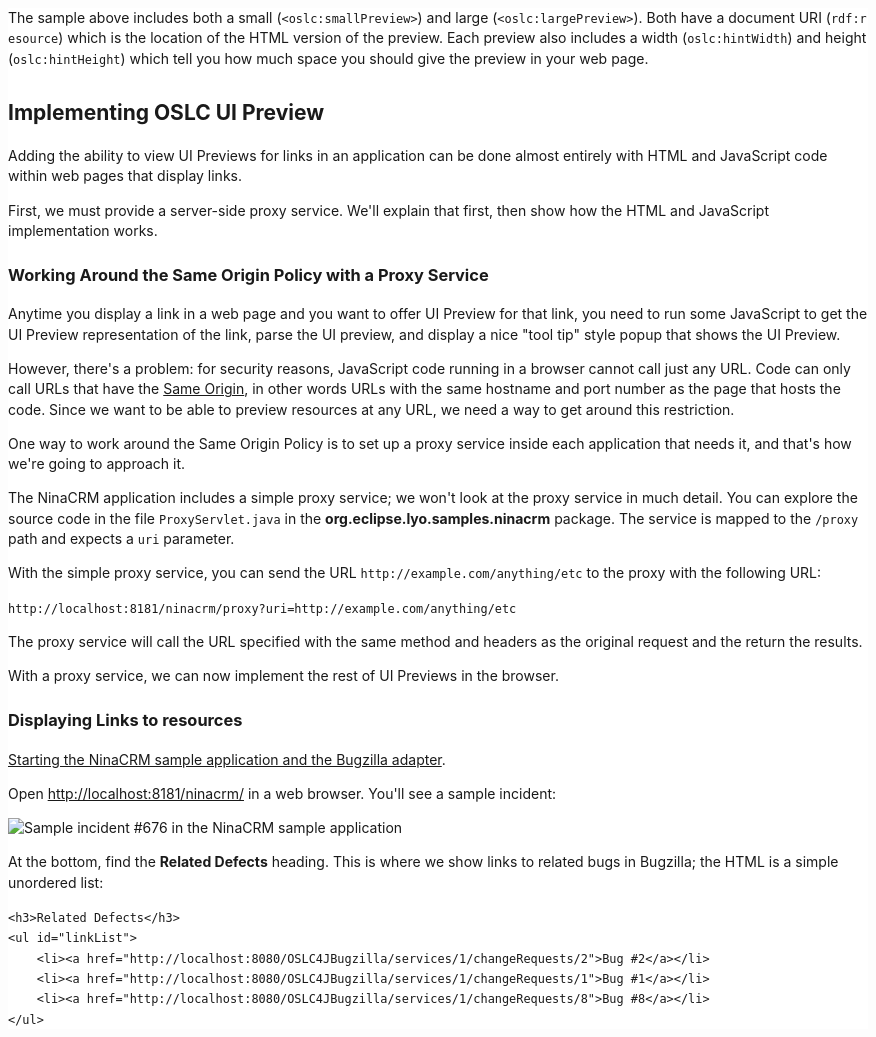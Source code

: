 The sample above includes both a small (`<oslc:smallPreview>`) and large (`<oslc:largePreview>`). Both have a document URI (`rdf:resource`) which is the location of the HTML version of the preview. Each preview also includes a width (`oslc:hintWidth`) and height (`oslc:hintHeight`) which tell you how much space you should give the preview in your web page.


## Implementing OSLC UI Preview

Adding the ability to view UI Previews for links in an application can be done almost entirely with HTML and JavaScript code within web pages that display links. 

First, we must provide a server-side proxy service. We'll explain that first, then show how the HTML and JavaScript implementation works.

### Working Around the Same Origin Policy with a Proxy Service

Anytime you display a link in a web page and you want to offer UI Preview for that link, you need to run some JavaScript to get the UI Preview representation of the link, parse the UI preview, and display a nice "tool tip" style popup that shows the UI Preview. 

However, there's a problem: for security reasons, JavaScript code running in a browser cannot call just any URL. Code can only call URLs that have the [Same Origin](http://en.wikipedia.org/wiki/Same_origin_policy), in other words URLs with the same hostname and port number as the page that hosts the code. Since we want to be able to preview resources at any URL, we need a way to get around this restriction. 

One way to work around the Same Origin Policy is to set up a proxy service inside each application that needs it, and that's how we're going to approach it.

The NinaCRM application includes a simple proxy service; we won't look at the proxy service in much detail. You can explore the source code in the file `ProxyServlet.java` in the **org.eclipse.lyo.samples.ninacrm** package. The service is mapped to the `/proxy` path and expects a `uri` parameter.

With the simple proxy service, you can send the URL `http://example.com/anything/etc` to the proxy with the following URL:

    http://localhost:8181/ninacrm/proxy?uri=http://example.com/anything/etc

The proxy service will call the URL specified with the same method and headers as the original request and the return the results.

With a proxy service, we can now implement the rest of UI Previews in the browser.

### Displaying Links to resources

[Starting the NinaCRM sample application and the Bugzilla adapter](http://open-services.rtp.raleigh.ibm.com/resources/tutorials/integrating-products-with-oslc/running-the-examples/).

Open <http://localhost:8181/ninacrm/> in a web browser. You'll see a sample incident:

![Sample incident #676 in the NinaCRM sample application](http://open-services.net/uploads/resources/nina-start.png)

At the bottom, find the **Related Defects** heading. This is where we show links to related bugs in Bugzilla; the HTML is a simple unordered list:

	<h3>Related Defects</h3>
	<ul id="linkList">
		<li><a href="http://localhost:8080/OSLC4JBugzilla/services/1/changeRequests/2">Bug #2</a></li>
		<li><a href="http://localhost:8080/OSLC4JBugzilla/services/1/changeRequests/1">Bug #1</a></li>
		<li><a href="http://localhost:8080/OSLC4JBugzilla/services/1/changeRequests/8">Bug #8</a></li>
	</ul>
